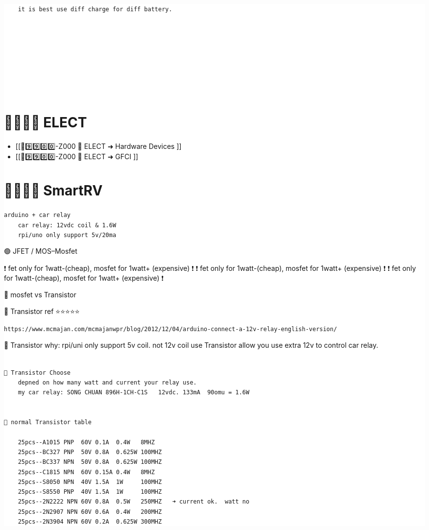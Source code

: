 ```
    it is best use diff charge for diff battery.









```




# 🎉🦚🦚🦚 ELECT 


- [[🧬9️⃣9️⃣0️⃣0️⃣-Z000 🎉 ELECT ➜ Hardware Devices ]]
- [[🧬9️⃣9️⃣0️⃣0️⃣-Z000 🎉 ELECT ➜ GFCI ]]



# 🎉🦚🦚🦚 SmartRV

    arduino + car relay
        car relay: 12vdc coil & 1.6W 
        rpi/uno only support 5v/20ma  
        

🟢 JFET / MOS–Mosfet

❗️ fet only for 1watt-(cheap),  mosfet for 1watt+ (expensive) ❗️
❗️ fet only for 1watt-(cheap),  mosfet for 1watt+ (expensive) ❗️
❗️ fet only for 1watt-(cheap),  mosfet for 1watt+ (expensive) ❗️


🔶 mosfet vs Transistor




🔶 Transistor ref ⭐️⭐️⭐️⭐️⭐️
    
    https://www.mcmajan.com/mcmajanwpr/blog/2012/12/04/arduino-connect-a-12v-relay-english-version/


🔶 Transistor
    why: rpi/uni only support 5v coil. not 12v coil
        use Transistor allow you use extra 12v to control car relay.



```

🔵 Transistor Choose
    depned on how many watt and current your relay use.
    my car relay: SONG CHUAN 896H-1CH-C1S   12vdc. 133mA  90omu = 1.6W 


🔵 normal Transistor table

    25pcs--A1015 PNP  60V 0.1A  0.4W   8MHZ
    25pcs--BC327 PNP  50V 0.8A  0.625W 100MHZ
    25pcs--BC337 NPN  50V 0.8A  0.625W 100MHZ
    25pcs--C1815 NPN  60V 0.15A 0.4W   8MHZ
    25pcs--S8050 NPN  40V 1.5A  1W     100MHZ  
    25pcs--S8550 PNP  40V 1.5A  1W     100MHZ
    25pcs--2N2222 NPN 60V 0.8A  0.5W   250MHZ   ➜ current ok.  watt no 
    25pcs--2N2907 NPN 60V 0.6A  0.4W   200MHZ
    25pcs--2N3904 NPN 60V 0.2A  0.625W 300MHZ
```